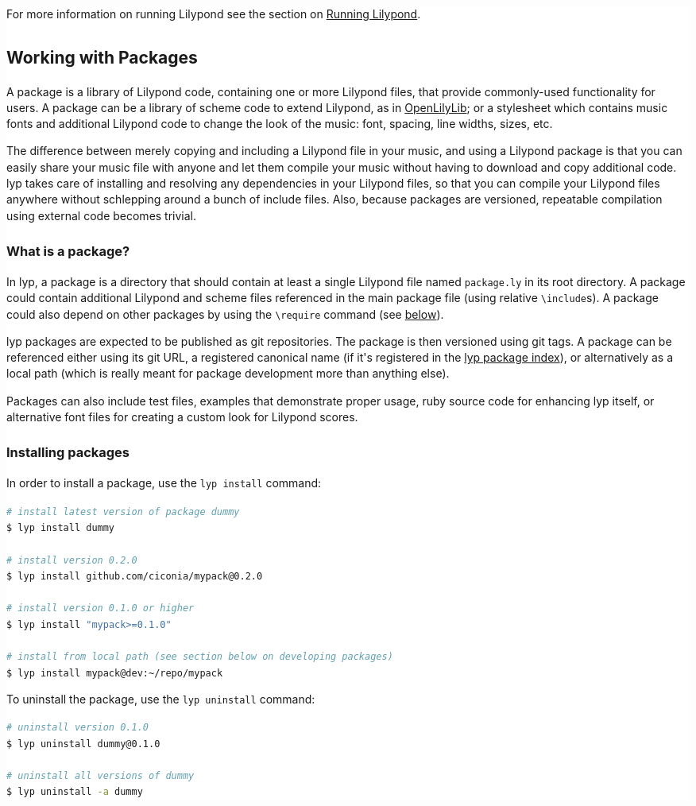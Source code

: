 For more information on running Lilypond see the section on <a href="#" jump-to-id="running-lilypond">Running Lilypond</a>.

## Working with Packages

A package is a library of Lilypond code, containing one or more Lilypond files, that provide commonly-used functionality for users. A package can be a library of scheme code to extend Lilypond, as in [OpenLilyLib](https://github.com/openlilylib/); or a stylesheet which contains music fonts and additional Lilypond code to change the look of the music: font, spacing, line widths, sizes, etc.

The difference between merely copying and including a Lilypond file in your music, and using a Lilypond package is that you can easily share your music file with anyone and let them compile your music without having to download and copy additional code. lyp takes care of installing and resolving any dependencies in your Lilypond files, so that you can compile your Lilypond files anywhere without schlepping around a bunch of include files. Also, because packages are versioned, repeatable compilation using external code becomes trivial.

### What is a package?

In lyp, a package is a directory that should contain at least a single Lilypond file named `package.ly` in its root directory. A package could contain additional Lilypond and scheme files referenced in the main package file (using relative `\include`s). A package could also depend on other packages by using the `\require` command (see <a href="#" jump-to-id="using-packages">below</a>).

lyp packages are expected to be published as git repositories. The package is then versioned using git tags. A package can be referenced either using its git URL, a registered canonical name (if it's registered in the [lyp package index](https://github.com/lyp-packages/index)), or alternatively as a local path (which is really meant for package development more than anything else).

Packages can also include test files, examples that demonstrate proper usage, ruby source code for enhancing lyp itself, or alternative font files for creating a custom look for Lilypond scores.

### Installing packages

In order to install a package, use the `lyp install` command:

```bash
# install latest version of package dummy
$ lyp install dummy

# install version 0.2.0
$ lyp install github.com/ciconia/mypack@0.2.0

# install version 0.1.0 or higher
$ lyp install "mypack>=0.1.0"

# install from local path (see section below on developing packages)
$ lyp install mypack@dev:~/repo/mypack
```

To uninstall the package, use the `lyp uninstall` command:

```bash
# uninstall version 0.1.0
$ lyp uninstall dummy@0.1.0

# uninstall all versions of dummy
$ lyp uninstall -a dummy
```
